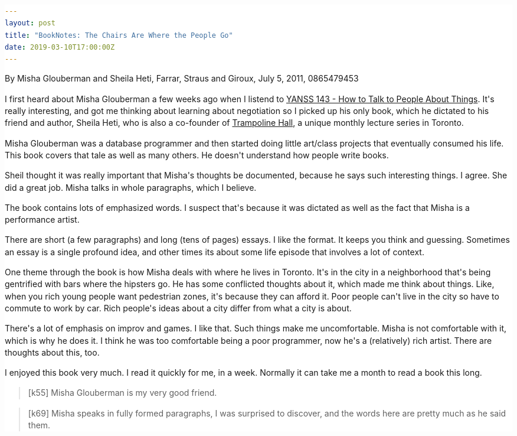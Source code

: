 ```yaml
---
layout: post
title: "BookNotes: The Chairs Are Where the People Go"
date: 2019-03-10T17:00:00Z
---
```

By Misha Glouberman and Sheila Heti, Farrar, Straus and Giroux, July 5, 2011, 0865479453

I first heard about Misha Glouberman a few weeks ago when I listend to
[YANSS 143 - How to Talk to People About Things](http://n99.us/uty). It's
really interesting, and got me thinking about learning about
negotiation so I picked up his only book, which he dictated to his
friend and author, Sheila Heti, who is also a co-founder of
[Trampoline Hall](http://n99.us/czu), a unique monthly
lecture series in Toronto.

Misha Glouberman was a database programmer and then started doing
little art/class projects that eventually consumed his life. This book
covers that tale as well as many others. He doesn't understand how
people write books.

Sheil thought it was really important that Misha's thoughts be
documented, because he says such interesting things. I agree. She did
a great job. Misha talks in whole paragraphs, which I believe.

The book contains lots of emphasized words. I suspect that's because
it was dictated as well as the fact that Misha is a performance
artist.

There are short (a few paragraphs) and long (tens of pages)
essays. I like the format. It keeps you think and guessing. Sometimes
an essay is a single profound idea, and other times its about some
life episode that involves a lot of context.

One theme through the book is how Misha deals with where he lives in
Toronto. It's in the city in a neighborhood that's being gentrified
with bars where the hipsters go. He has some conflicted thoughts about
it, which made me think about things. Like, when you rich young people
want pedestrian zones, it's because they can afford it. Poor people
can't live in the city so have to commute to work by car. Rich
people's ideas about a city differ from what a city is about.

There's a lot of emphasis on improv and games. I like that. Such
things make me uncomfortable. Misha is not comfortable with it, which
is why he does it. I think he was too comfortable being a poor
programmer, now he's a (relatively) rich artist. There are thoughts
about this, too.

I enjoyed this book very much. I read it quickly for me, in a
week. Normally it can take me a month to read a book this long.

> [k55] Misha Glouberman is my very good friend.

> [k69] Misha speaks in fully formed paragraphs, I was surprised to
> discover, and the words here are pretty much as he said them.
